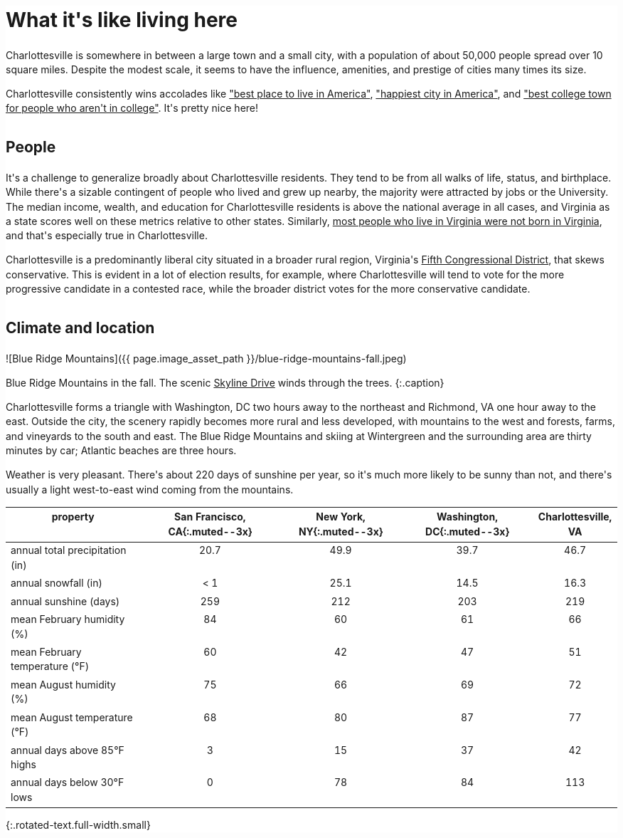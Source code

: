 # What it's like living here

Charlottesville is somewhere in between a large town and a small city, with a population of about 50,000 people spread over 10 square miles. Despite the modest scale, it seems to have the influence, amenities, and prestige of cities many times its size.

Charlottesville consistently wins accolades like ["best place to live in America"](https://www.google.com/search?q=charlottesville+best+place+to+live+in+america), ["happiest city in America"](https://www.google.com/search?q=charlottesville+happiest+city), and ["best college town for people who aren't in college"](http://www.cntraveler.com/galleries/2014-10-07/best-college-towns-for-people-who-aren-t-in-college/6). It's pretty nice here!

## People

It's a challenge to generalize broadly about Charlottesville residents. They tend to be from all walks of life, status, and birthplace. While there's a sizable contingent of people who lived and grew up nearby, the majority were attracted by jobs or the University. The median income, wealth, and education for Charlottesville residents is above the national average in all cases, and Virginia as a state scores well on these metrics relative to other states. Similarly, [most people who live in Virginia were not born in Virginia](http://www.nytimes.com/interactive/2014/08/13/upshot/where-people-in-each-state-were-born.html?abt=0002&abg=1#Virginia), and that's especially true in Charlottesville.

Charlottesville is a predominantly liberal city situated in a broader rural region, Virginia's [Fifth Congressional District](https://en.wikipedia.org/wiki/Virginia's_5th_congressional_district), that skews conservative. This is evident in a lot of election results, for example, where Charlottesville will tend to vote for the more progressive candidate in a contested race, while the broader district votes for the more conservative candidate.

## Climate and location

![Blue Ridge Mountains]({{ page.image_asset_path }}/blue-ridge-mountains-fall.jpeg)

Blue Ridge Mountains in the fall. The scenic [Skyline Drive](http://www.nps.gov/shen/planyourvisit/driving-skyline-drive.htm) winds through the trees.
{:.caption}

Charlottesville forms a triangle with Washington, DC two hours away to the northeast and Richmond, VA one hour away to the east. Outside the city, the scenery rapidly becomes more rural and less developed, with mountains to the west and forests, farms, and vineyards to the south and east. The Blue Ridge Mountains and skiing at Wintergreen and the surrounding area are thirty minutes by car; Atlantic beaches are three hours.

Weather is very pleasant. There's about 220 days of sunshine per year, so it's much more likely to be sunny than not, and there's usually a light west-to-east wind coming from the mountains.

| property | <span>San Francisco, CA</span>{:.muted--3x} | <span>New York, NY</span>{:.muted--3x} | <span>Washington, DC</span>{:.muted--3x} | Charlottesville, VA |
| ---- |:----:|:----:|:----:|:----:|
| annual total precipitation (in) | 20.7 | 49.9 | 39.7 | 46.7 |
| annual snowfall (in) |  < 1 | 25.1 | 14.5 | 16.3 |
| annual sunshine (days) | 259 | 212 | 203 | 219 |
| mean February humidity (%) | 84 | 60 | 61 | 66 |
| mean February temperature (°F) | 60 | 42 | 47 | 51 |
| mean August humidity (%) | 75 | 66 | 69 | 72 |
| mean August temperature (°F) | 68 | 80 | 87 | 77 |
| annual days above 85°F highs | 3 | 15 | 37 | 42 |
| annual days below 30°F lows | 0 | 78 | 84 | 113 |
{:.rotated-text.full-width.small}
